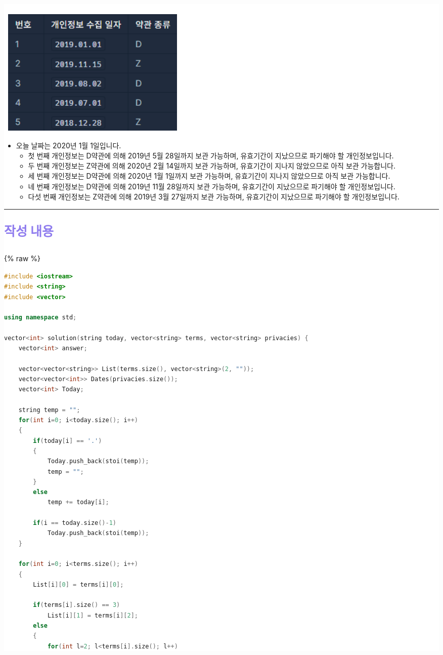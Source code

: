 <br/>

<img src = "/assets/img/codingtest/150370_5.png" width = "350" height = "230">

- 오늘 날짜는 2020년 1월 1일입니다.
    - 첫 번째 개인정보는 D약관에 의해 2019년 5월 28일까지 보관 가능하며, 유효기간이 지났으므로 파기해야 할 개인정보입니다.
    - 두 번째 개인정보는 Z약관에 의해 2020년 2월 14일까지 보관 가능하며, 유효기간이 지나지 않았으므로 아직 보관 가능합니다.
    - 세 번째 개인정보는 D약관에 의해 2020년 1월 1일까지 보관 가능하며, 유효기간이 지나지 않았으므로 아직 보관 가능합니다.
    - 네 번째 개인정보는 D약관에 의해 2019년 11월 28일까지 보관 가능하며, 유효기간이 지났으므로 파기해야 할 개인정보입니다.
    - 다섯 번째 개인정보는 Z약관에 의해 2019년 3월 27일까지 보관 가능하며, 유효기간이 지났으므로 파기해야 할 개인정보입니다.

---

<p style = "color:#8f7cee; font-size:25px; font-weight:bold">
작성 내용
</p>

{% raw %}
```cpp
#include <iostream>
#include <string>
#include <vector>

using namespace std;

vector<int> solution(string today, vector<string> terms, vector<string> privacies) {
    vector<int> answer;
    
    vector<vector<string>> List(terms.size(), vector<string>(2, ""));
    vector<vector<int>> Dates(privacies.size());
    vector<int> Today;
    
    string temp = "";
    for(int i=0; i<today.size(); i++)
    {
        if(today[i] == '.')
        {
            Today.push_back(stoi(temp));
            temp = "";
        }
        else
            temp += today[i];
        
        if(i == today.size()-1)
            Today.push_back(stoi(temp));
    }
    
    for(int i=0; i<terms.size(); i++)
    {
        List[i][0] = terms[i][0];
        
        if(terms[i].size() == 3)
            List[i][1] = terms[i][2];
        else
        {
            for(int l=2; l<terms[i].size(); l++)
```